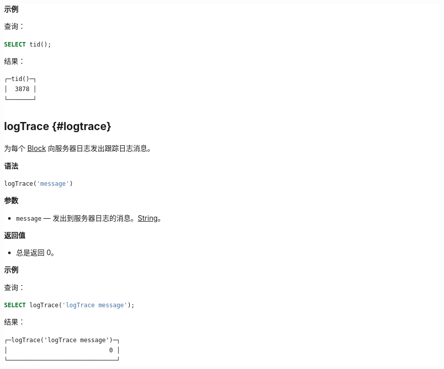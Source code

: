 **示例**

查询：

``` sql
SELECT tid();
```

结果：

``` text
┌─tid()─┐
│  3878 │
└───────┘
```

## logTrace {#logtrace}

为每个 [Block](/development/architecture/#block) 向服务器日志发出跟踪日志消息。

**语法**

``` sql
logTrace('message')
```

**参数**

- `message` — 发出到服务器日志的消息。[String](/sql-reference/data-types/string)。

**返回值**

- 总是返回 0。

**示例**

查询：

``` sql
SELECT logTrace('logTrace message');
```

结果：

``` text
┌─logTrace('logTrace message')─┐
│                            0 │
└──────────────────────────────┘
```
